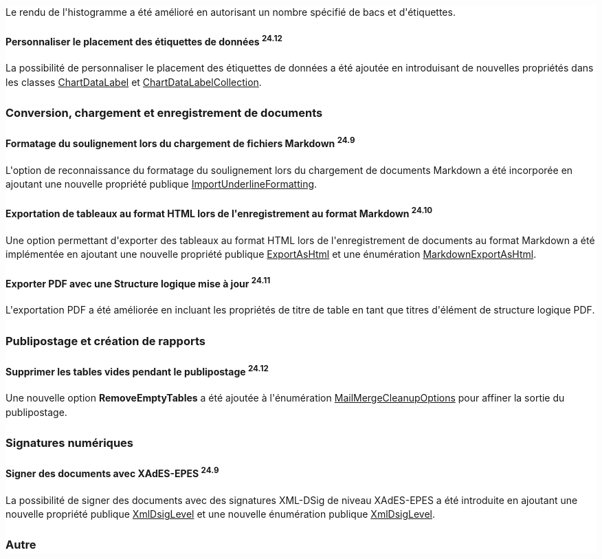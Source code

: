 Le rendu de l'histogramme a été amélioré en autorisant un nombre spécifié de bacs et d'étiquettes.

#### Personnaliser le placement des étiquettes de données <sup>24.12</sup>

La possibilité de personnaliser le placement des étiquettes de données a été ajoutée en introduisant de nouvelles propriétés dans les classes [ChartDataLabel](https://reference.aspose.com/words/net/aspose.words.drawing.charts/chartdatalabel/) et [ChartDataLabelCollection](https://reference.aspose.com/words/net/aspose.words.drawing.charts/chartdatalabelcollection/).

### Conversion, chargement et enregistrement de documents

#### Formatage du soulignement lors du chargement de fichiers Markdown <sup>24.9</sup>

L'option de reconnaissance du formatage du soulignement lors du chargement de documents Markdown a été incorporée en ajoutant une nouvelle propriété publique [ImportUnderlineFormatting](https://reference.aspose.com/words/net/aspose.words.loading/markdownloadoptions/importunderlineformatting/).

#### Exportation de tableaux au format HTML lors de l'enregistrement au format Markdown <sup>24.10</sup>

Une option permettant d'exporter des tableaux au format HTML lors de l'enregistrement de documents au format Markdown a été implémentée en ajoutant une nouvelle propriété publique [ExportAsHtml](https://reference.aspose.com/words/net/aspose.words.saving/markdownsaveoptions/exportashtml/) et une énumération [MarkdownExportAsHtml](https://reference.aspose.com/words/net/aspose.words.saving/markdownexportashtml/).

#### Exporter PDF avec une Structure logique mise à jour <sup>24.11</sup>

L'exportation PDF a été améliorée en incluant les propriétés de titre de table en tant que titres d'élément de structure logique PDF.

### Publipostage et création de rapports

#### Supprimer les tables vides pendant le publipostage <sup>24.12</sup>

Une nouvelle option **RemoveEmptyTables** a été ajoutée à l'énumération [MailMergeCleanupOptions](https://reference.aspose.com/words/net/aspose.words.mailmerging/mailmergecleanupoptions/) pour affiner la sortie du publipostage.

### Signatures numériques

#### Signer des documents avec XAdES-EPES <sup>24.9</sup>

La possibilité de signer des documents avec des signatures XML-DSig de niveau XAdES-EPES a été introduite en ajoutant une nouvelle propriété publique [XmlDsigLevel](https://reference.aspose.com/words/net/aspose.words.digitalsignatures/signoptions/xmldsiglevel/) et une nouvelle énumération publique [XmlDsigLevel](https://reference.aspose.com/words/net/aspose.words.digitalsignatures/xmldsiglevel/).

### Autre
